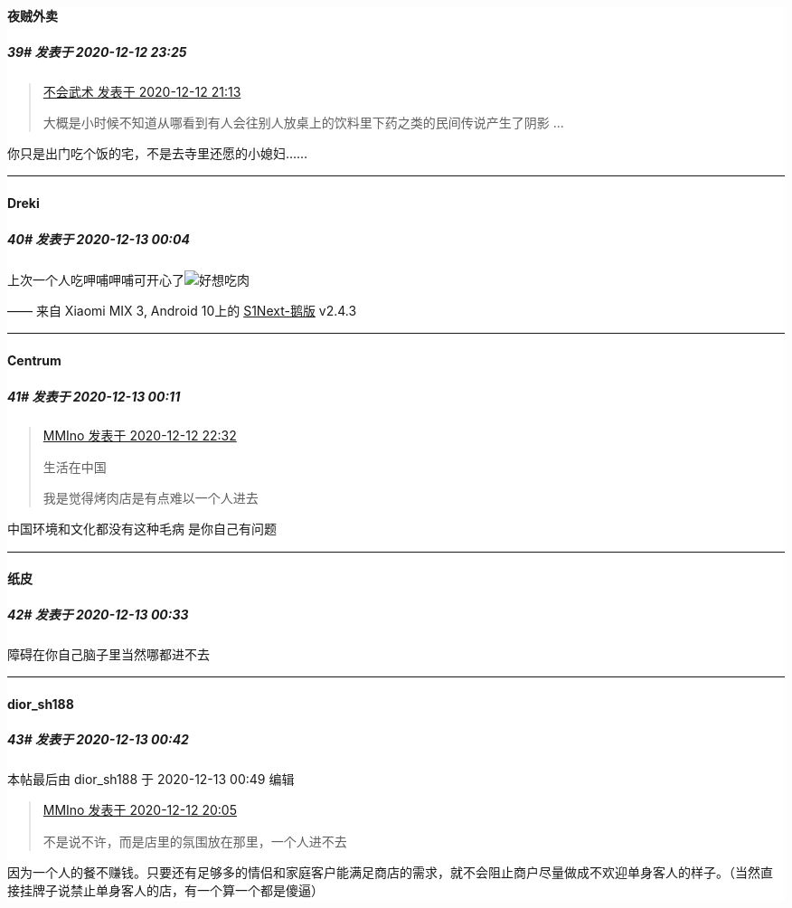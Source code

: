 ####  夜贼外卖  
##### 39#       发表于 2020-12-12 23:25


<blockquote><a href="httphttps://bbs.saraba1st.com/2b/forum.php?mod=redirect&amp;goto=findpost&amp;pid=49699474&amp;ptid=1977216" target="_blank">不会武术 发表于 2020-12-12 21:13</a>

大概是小时候不知道从哪看到有人会往别人放桌上的饮料里下药之类的民间传说产生了阴影 ...</blockquote>
你只是出门吃个饭的宅，不是去寺里还愿的小媳妇……


-----

####  Dreki  
##### 40#       发表于 2020-12-13 00:04


上次一个人吃呷哺呷哺可开心了<img src="https://static.saraba1st.com/image/smiley/face2017/138.png" referrerpolicy="no-referrer">好想吃肉

—— 来自 Xiaomi MIX 3, Android 10上的 [S1Next-鹅版](https://github.com/ykrank/S1-Next/releases) v2.4.3


-----

####  Centrum  
##### 41#       发表于 2020-12-13 00:11


<blockquote><a href="httphttps://bbs.saraba1st.com/2b/forum.php?mod=redirect&amp;goto=findpost&amp;pid=49700471&amp;ptid=1977216" target="_blank">MMIno 发表于 2020-12-12 22:32</a>

生活在中国

我是觉得烤肉店是有点难以一个人进去</blockquote>
中国环境和文化都没有这种毛病 是你自己有问题


-----

####  纸皮  
##### 42#       发表于 2020-12-13 00:33


障碍在你自己脑子里当然哪都进不去


-----

####  dior_sh188  
##### 43#       发表于 2020-12-13 00:42


 本帖最后由 dior_sh188 于 2020-12-13 00:49 编辑 
<blockquote><a href="httphttps://bbs.saraba1st.com/2b/forum.php?mod=redirect&amp;goto=findpost&amp;pid=49698667&amp;ptid=1977216" target="_blank">MMIno 发表于 2020-12-12 20:05</a>

不是说不许，而是店里的氛围放在那里，一个人进不去</blockquote>
因为一个人的餐不赚钱。只要还有足够多的情侣和家庭客户能满足商店的需求，就不会阻止商户尽量做成不欢迎单身客人的样子。（当然直接挂牌子说禁止单身客人的店，有一个算一个都是傻逼）
